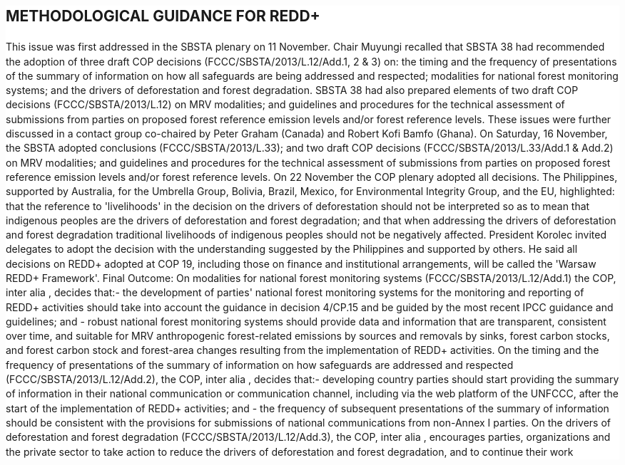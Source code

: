 ##     METHODOLOGICAL GUIDANCE FOR REDD+

This issue was first addressed in the SBSTA plenary on 11 November. Chair Muyungi recalled that SBSTA 38 had recommended the adoption of three draft COP decisions (FCCC/SBSTA/2013/L.12/Add.1, 2 & 3) on: the timing and the frequency of presentations of the summary of information on how all safeguards are being addressed and respected; modalities for national forest monitoring systems; and the drivers of deforestation and forest degradation. SBSTA 38 had also prepared elements of two draft COP decisions (FCCC/SBSTA/2013/L.12) on MRV modalities; and guidelines and procedures for the technical assessment of submissions from parties on proposed forest reference emission levels and/or forest reference levels. These issues were further discussed in a contact group co-chaired by Peter Graham (Canada) and Robert Kofi Bamfo (Ghana). On Saturday, 16 November, the SBSTA adopted conclusions (FCCC/SBSTA/2013/L.33); and two draft COP decisions (FCCC/SBSTA/2013/L.33/Add.1 & Add.2) on MRV modalities; and guidelines and procedures for the technical assessment of submissions from parties on proposed forest reference emission levels and/or forest reference levels. On 22 November the COP plenary adopted all decisions. The Philippines, supported by Australia, for the Umbrella Group, Bolivia, Brazil, Mexico, for Environmental Integrity Group, and the EU, highlighted: that the reference to 'livelihoods' in the decision on the drivers of deforestation should not be interpreted so as to mean that indigenous peoples are the drivers of deforestation and forest degradation; and that when addressing the drivers of deforestation and forest degradation traditional livelihoods of indigenous peoples should not be negatively affected. President Korolec invited delegates to adopt the decision with the understanding suggested by the Philippines and supported by others. He said all decisions on REDD+ adopted at COP 19, including those on finance and institutional arrangements, will be called the 'Warsaw REDD+ Framework'. Final Outcome: On modalities for national forest monitoring systems (FCCC/SBSTA/2013/L.12/Add.1) the COP, inter alia , decides that:- the development of parties' national forest monitoring systems for the monitoring and reporting of REDD+ activities should take into account the guidance in decision 4/CP.15 and be guided by the most recent IPCC guidance and guidelines; and - robust national forest monitoring systems should provide data and information that are transparent, consistent over time, and suitable for MRV anthropogenic forest-related emissions by sources and removals by sinks, forest carbon stocks, and forest carbon stock and forest-area changes resulting from the implementation of REDD+ activities. On the timing and the frequency of presentations of the summary of information on how safeguards are addressed and respected (FCCC/SBSTA/2013/L.12/Add.2), the COP, inter alia , decides that:- developing country parties should start providing the summary of information in their national communication or communication channel, including via the web platform of the UNFCCC, after the start of the implementation of REDD+ activities; and - the frequency of subsequent presentations of the summary of information should be consistent with the provisions for submissions of national communications from non-Annex I parties. On the drivers of deforestation and forest degradation (FCCC/SBSTA/2013/L.12/Add.3), the COP, inter alia , encourages parties, organizations and the private sector to take action to reduce the drivers of deforestation and forest degradation, and to continue their work